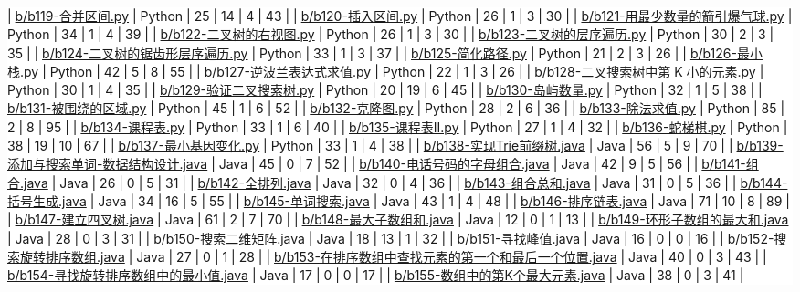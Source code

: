 | [b/b119-合并区间.py](/b/b119-%E5%90%88%E5%B9%B6%E5%8C%BA%E9%97%B4.py) | Python | 25 | 14 | 4 | 43 |
| [b/b120-插入区间.py](/b/b120-%E6%8F%92%E5%85%A5%E5%8C%BA%E9%97%B4.py) | Python | 26 | 1 | 3 | 30 |
| [b/b121-用最少数量的箭引爆气球.py](/b/b121-%E7%94%A8%E6%9C%80%E5%B0%91%E6%95%B0%E9%87%8F%E7%9A%84%E7%AE%AD%E5%BC%95%E7%88%86%E6%B0%94%E7%90%83.py) | Python | 34 | 1 | 4 | 39 |
| [b/b122-二叉树的右视图.py](/b/b122-%E4%BA%8C%E5%8F%89%E6%A0%91%E7%9A%84%E5%8F%B3%E8%A7%86%E5%9B%BE.py) | Python | 26 | 1 | 3 | 30 |
| [b/b123-二叉树的层序遍历.py](/b/b123-%E4%BA%8C%E5%8F%89%E6%A0%91%E7%9A%84%E5%B1%82%E5%BA%8F%E9%81%8D%E5%8E%86.py) | Python | 30 | 2 | 3 | 35 |
| [b/b124-二叉树的锯齿形层序遍历.py](/b/b124-%E4%BA%8C%E5%8F%89%E6%A0%91%E7%9A%84%E9%94%AF%E9%BD%BF%E5%BD%A2%E5%B1%82%E5%BA%8F%E9%81%8D%E5%8E%86.py) | Python | 33 | 1 | 3 | 37 |
| [b/b125-简化路径.py](/b/b125-%E7%AE%80%E5%8C%96%E8%B7%AF%E5%BE%84.py) | Python | 21 | 2 | 3 | 26 |
| [b/b126-最小栈.py](/b/b126-%E6%9C%80%E5%B0%8F%E6%A0%88.py) | Python | 42 | 5 | 8 | 55 |
| [b/b127-逆波兰表达式求值.py](/b/b127-%E9%80%86%E6%B3%A2%E5%85%B0%E8%A1%A8%E8%BE%BE%E5%BC%8F%E6%B1%82%E5%80%BC.py) | Python | 22 | 1 | 3 | 26 |
| [b/b128-二叉搜索树中第 K 小的元素.py](/b/b128-%E4%BA%8C%E5%8F%89%E6%90%9C%E7%B4%A2%E6%A0%91%E4%B8%AD%E7%AC%AC%20K%20%E5%B0%8F%E7%9A%84%E5%85%83%E7%B4%A0.py) | Python | 30 | 1 | 4 | 35 |
| [b/b129-验证二叉搜索树.py](/b/b129-%E9%AA%8C%E8%AF%81%E4%BA%8C%E5%8F%89%E6%90%9C%E7%B4%A2%E6%A0%91.py) | Python | 20 | 19 | 6 | 45 |
| [b/b130-岛屿数量.py](/b/b130-%E5%B2%9B%E5%B1%BF%E6%95%B0%E9%87%8F.py) | Python | 32 | 1 | 5 | 38 |
| [b/b131-被围绕的区域.py](/b/b131-%E8%A2%AB%E5%9B%B4%E7%BB%95%E7%9A%84%E5%8C%BA%E5%9F%9F.py) | Python | 45 | 1 | 6 | 52 |
| [b/b132-克隆图.py](/b/b132-%E5%85%8B%E9%9A%86%E5%9B%BE.py) | Python | 28 | 2 | 6 | 36 |
| [b/b133-除法求值.py](/b/b133-%E9%99%A4%E6%B3%95%E6%B1%82%E5%80%BC.py) | Python | 85 | 2 | 8 | 95 |
| [b/b134-课程表.py](/b/b134-%E8%AF%BE%E7%A8%8B%E8%A1%A8.py) | Python | 33 | 1 | 6 | 40 |
| [b/b135-课程表II.py](/b/b135-%E8%AF%BE%E7%A8%8B%E8%A1%A8II.py) | Python | 27 | 1 | 4 | 32 |
| [b/b136-蛇梯棋.py](/b/b136-%E8%9B%87%E6%A2%AF%E6%A3%8B.py) | Python | 38 | 19 | 10 | 67 |
| [b/b137-最小基因变化.py](/b/b137-%E6%9C%80%E5%B0%8F%E5%9F%BA%E5%9B%A0%E5%8F%98%E5%8C%96.py) | Python | 33 | 1 | 4 | 38 |
| [b/b138-实现Trie前缀树.java](/b/b138-%E5%AE%9E%E7%8E%B0Trie%E5%89%8D%E7%BC%80%E6%A0%91.java) | Java | 56 | 5 | 9 | 70 |
| [b/b139-添加与搜索单词-数据结构设计.java](/b/b139-%E6%B7%BB%E5%8A%A0%E4%B8%8E%E6%90%9C%E7%B4%A2%E5%8D%95%E8%AF%8D-%E6%95%B0%E6%8D%AE%E7%BB%93%E6%9E%84%E8%AE%BE%E8%AE%A1.java) | Java | 45 | 0 | 7 | 52 |
| [b/b140-电话号码的字母组合.java](/b/b140-%E7%94%B5%E8%AF%9D%E5%8F%B7%E7%A0%81%E7%9A%84%E5%AD%97%E6%AF%8D%E7%BB%84%E5%90%88.java) | Java | 42 | 9 | 5 | 56 |
| [b/b141-组合.java](/b/b141-%E7%BB%84%E5%90%88.java) | Java | 26 | 0 | 5 | 31 |
| [b/b142-全排列.java](/b/b142-%E5%85%A8%E6%8E%92%E5%88%97.java) | Java | 32 | 0 | 4 | 36 |
| [b/b143-组合总和.java](/b/b143-%E7%BB%84%E5%90%88%E6%80%BB%E5%92%8C.java) | Java | 31 | 0 | 5 | 36 |
| [b/b144-括号生成.java](/b/b144-%E6%8B%AC%E5%8F%B7%E7%94%9F%E6%88%90.java) | Java | 34 | 16 | 5 | 55 |
| [b/b145-单词搜索.java](/b/b145-%E5%8D%95%E8%AF%8D%E6%90%9C%E7%B4%A2.java) | Java | 43 | 1 | 4 | 48 |
| [b/b146-排序链表.java](/b/b146-%E6%8E%92%E5%BA%8F%E9%93%BE%E8%A1%A8.java) | Java | 71 | 10 | 8 | 89 |
| [b/b147-建立四叉树.java](/b/b147-%E5%BB%BA%E7%AB%8B%E5%9B%9B%E5%8F%89%E6%A0%91.java) | Java | 61 | 2 | 7 | 70 |
| [b/b148-最大子数组和.java](/b/b148-%E6%9C%80%E5%A4%A7%E5%AD%90%E6%95%B0%E7%BB%84%E5%92%8C.java) | Java | 12 | 0 | 1 | 13 |
| [b/b149-环形子数组的最大和.java](/b/b149-%E7%8E%AF%E5%BD%A2%E5%AD%90%E6%95%B0%E7%BB%84%E7%9A%84%E6%9C%80%E5%A4%A7%E5%92%8C.java) | Java | 28 | 0 | 3 | 31 |
| [b/b150-搜索二维矩阵.java](/b/b150-%E6%90%9C%E7%B4%A2%E4%BA%8C%E7%BB%B4%E7%9F%A9%E9%98%B5.java) | Java | 18 | 13 | 1 | 32 |
| [b/b151-寻找峰值.java](/b/b151-%E5%AF%BB%E6%89%BE%E5%B3%B0%E5%80%BC.java) | Java | 16 | 0 | 0 | 16 |
| [b/b152-搜索旋转排序数组.java](/b/b152-%E6%90%9C%E7%B4%A2%E6%97%8B%E8%BD%AC%E6%8E%92%E5%BA%8F%E6%95%B0%E7%BB%84.java) | Java | 27 | 0 | 1 | 28 |
| [b/b153-在排序数组中查找元素的第一个和最后一个位置.java](/b/b153-%E5%9C%A8%E6%8E%92%E5%BA%8F%E6%95%B0%E7%BB%84%E4%B8%AD%E6%9F%A5%E6%89%BE%E5%85%83%E7%B4%A0%E7%9A%84%E7%AC%AC%E4%B8%80%E4%B8%AA%E5%92%8C%E6%9C%80%E5%90%8E%E4%B8%80%E4%B8%AA%E4%BD%8D%E7%BD%AE.java) | Java | 40 | 0 | 3 | 43 |
| [b/b154-寻找旋转排序数组中的最小值.java](/b/b154-%E5%AF%BB%E6%89%BE%E6%97%8B%E8%BD%AC%E6%8E%92%E5%BA%8F%E6%95%B0%E7%BB%84%E4%B8%AD%E7%9A%84%E6%9C%80%E5%B0%8F%E5%80%BC.java) | Java | 17 | 0 | 0 | 17 |
| [b/b155-数组中的第K个最大元素.java](/b/b155-%E6%95%B0%E7%BB%84%E4%B8%AD%E7%9A%84%E7%AC%ACK%E4%B8%AA%E6%9C%80%E5%A4%A7%E5%85%83%E7%B4%A0.java) | Java | 38 | 0 | 3 | 41 |